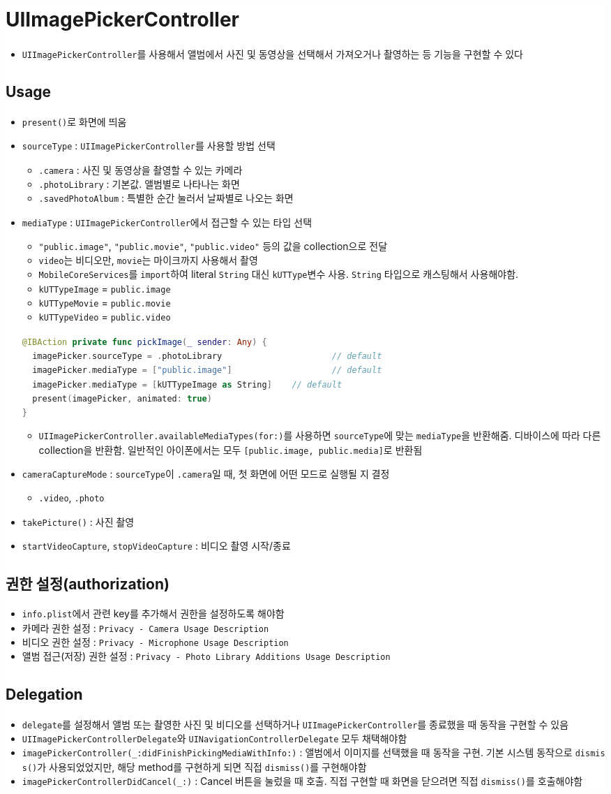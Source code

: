 # UIImagePickerController

- `UIImagePickerController`를 사용해서 앨범에서 사진 및 동영상을 선택해서 가져오거나 촬영하는 등 기능을 구현할 수 있다

## Usage

- `present()`로 화면에 띄움

- `sourceType` : `UIImagePickerController`를 사용할 방법 선택

  - `.camera` : 사진 및 동영상을 촬영할 수 있는 카메라
  - `.photoLibrary` : 기본값. 앨범별로 나타나는 화면
  - `.savedPhotoAlbum` : 특별한 순간 눌러서 날짜별로 나오는 화면

- `mediaType` : `UIImagePickerController`에서 접근할 수 있는 타입 선택

  - `"public.image"`, `"public.movie"`, `"public.video"` 등의 값을 collection으로 전달
  - `video`는 비디오만, `movie`는 마이크까지 사용해서 촬영
  -  `MobileCoreServices`를 `import`하여 literal `String` 대신 `kUTType`변수 사용. `String` 타입으로 캐스팅해서 사용해야함.
    - `kUTTypeImage` = `public.image`
    - `kUTTypeMovie` = `public.movie`
    - `kUTTypeVideo` = `public.video`

  ```swift
  @IBAction private func pickImage(_ sender: Any) {
    imagePicker.sourceType = .photoLibrary						// default
    imagePicker.mediaType = ["public.image"]					// default
    imagePicker.mediaType = [kUTTypeImage as String]	// default
    present(imagePicker, animated: true)
  }
  ```

  - `UIImagePickerController.availableMediaTypes(for:)`를 사용하면 `sourceType`에 맞는 `mediaType`을 반환해줌. 디바이스에 따라 다른 collection을 반환함. 일반적인 아이폰에서는 모두 `[public.image, public.media]`로 반환됨

- `cameraCaptureMode` : `sourceType`이 `.camera`일 때, 첫 화면에 어떤 모드로 실행될 지 결정

  - `.video`, `.photo`

- `takePicture()` : 사진 촬영

- `startVideoCapture`, `stopVideoCapture` : 비디오 촬영 시작/종료

## 권한 설정(authorization)

- `info.plist`에서 관련 key를 추가해서 권한을 설정하도록 해야함
- 카메라 권한 설정 : `Privacy - Camera Usage Description`
- 비디오 권한 설정 : `Privacy - Microphone Usage Description`
- 앨범 접근(저장) 권한 설정 : `Privacy - Photo Library Additions Usage Description`

## Delegation

- `delegate`를 설정해서 앨범 또는 촬영한 사진 및 비디오를 선택하거나 `UIImagePickerController`를 종료했을 때 동작을 구현할 수 있음
- `UIImagePickerControllerDelegate`와 `UINavigationControllerDelegate` 모두 채택해야함
- `imagePickerController(_:didFinishPickingMediaWithInfo:)` : 앨범에서 이미지를 선택했을 때 동작을 구현. 기본 시스템 동작으로 `dismiss()`가 사용되었었지만, 해당 method를 구현하게 되면 직접 `dismiss()`를 구현해야함
- `imagePickerControllerDidCancel(_:)` : Cancel 버튼을 눌렀을 때 호출. 직접 구현할 때 화면을 닫으려면 직접 `dismiss()`를 호출해야함
